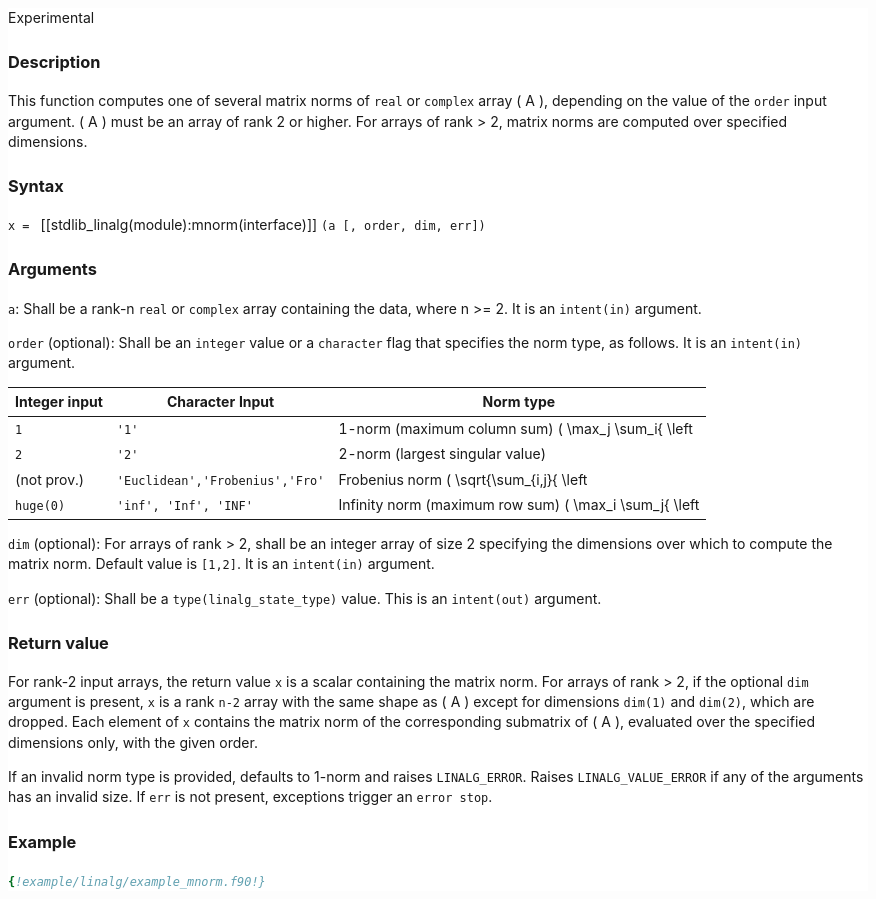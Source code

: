 Experimental

### Description

This function computes one of several matrix norms of `real` or `complex` array \( A \), depending on 
the value of the `order` input argument. \( A \) must be an array of rank 2 or higher. For arrays of rank > 2,
matrix norms are computed over specified dimensions.

### Syntax

`x = ` [[stdlib_linalg(module):mnorm(interface)]] `(a [, order, dim, err])`

### Arguments

`a`: Shall be a rank-n `real` or `complex` array containing the data, where n >= 2. It is an `intent(in)` argument.

`order` (optional): Shall be an `integer` value or a `character` flag that specifies the norm type, as follows. It is an `intent(in)` argument. 

| Integer input    | Character Input                 | Norm type                                                                   |
|------------------|---------------------------------|-----------------------------------------------------------------------------|
| `1`              | `'1'`                           | 1-norm (maximum column sum) \( \max_j \sum_i{ \left|a_{i,j}\right| } \)     |
| `2`              | `'2'`                           | 2-norm (largest singular value)                                             |
| (not prov.)      | `'Euclidean','Frobenius','Fro'` | Frobenius norm \( \sqrt{\sum_{i,j}{ \left|a_{i,j}\right|^2 }} \)            |
| `huge(0)`        | `'inf', 'Inf', 'INF'`           | Infinity norm (maximum row sum) \( \max_i \sum_j{ \left|a_{i,j}\right| } \) |

`dim` (optional): For arrays of rank > 2, shall be an integer array of size 2 specifying the dimensions over which to compute the matrix norm. Default value is `[1,2]`. It is an `intent(in)` argument.

`err` (optional): Shall be a `type(linalg_state_type)` value. This is an `intent(out)` argument. 

### Return value

For rank-2 input arrays, the return value `x` is a scalar containing the matrix norm.
For arrays of rank > 2, if the optional `dim` argument is present, `x` is a rank `n-2` array with the same shape as \( A \) except 
for dimensions `dim(1)` and `dim(2)`, which are dropped. Each element of `x` contains the matrix norm of the corresponding submatrix of \( A \),
evaluated over the specified dimensions only, with the given order.

If an invalid norm type is provided, defaults to 1-norm and raises `LINALG_ERROR`.
Raises `LINALG_VALUE_ERROR` if any of the arguments has an invalid size.
If `err` is not present, exceptions trigger an `error stop`.

### Example

```fortran
{!example/linalg/example_mnorm.f90!}
```

